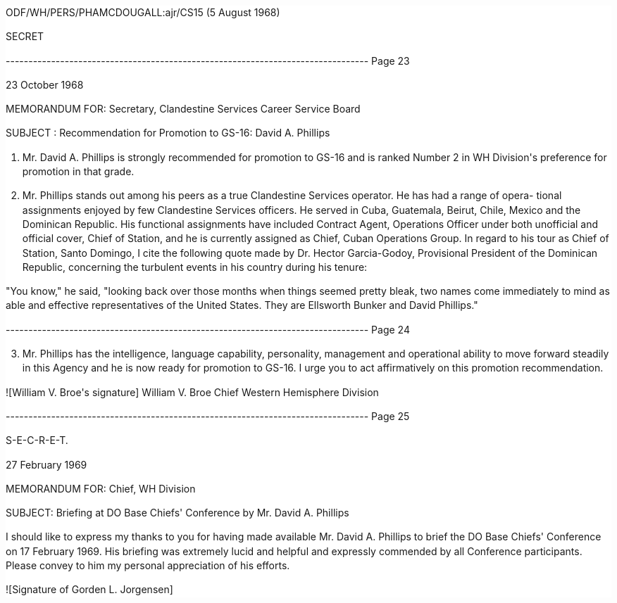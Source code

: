 ODF/WH/PERS/PHAMCDOUGALL:ajr/CS15 (5 August 1968)

SECRET


-------------------------------------------------------------------------------- Page 23

23 October 1968

MEMORANDUM FOR: Secretary, Clandestine Services
Career Service Board

SUBJECT : Recommendation for Promotion to
GS-16: David A. Phillips

1. Mr. David A. Phillips is strongly recommended for promotion to GS-16 and is ranked Number 2 in WH Division's preference for promotion in that grade.

2. Mr. Phillips stands out among his peers as a true Clandestine Services operator. He has had a range of opera- tional assignments enjoyed by few Clandestine Services officers. He served in Cuba, Guatemala, Beirut, Chile, Mexico and the Dominican Republic. His functional assignments have included Contract Agent, Operations Officer under both unofficial and official cover, Chief of Station, and he is currently assigned as Chief, Cuban Operations Group. In regard to his tour as Chief of Station, Santo Domingo, I cite the following quote made by Dr. Hector Garcia-Godoy, Provisional President of the Dominican Republic, concerning the turbulent events in his country during his tenure:

"You know," he said, "looking back over those months when things seemed pretty bleak, two names come immediately to mind as able and effective representatives of the United States. They are Ellsworth Bunker and David Phillips."


-------------------------------------------------------------------------------- Page 24

3. Mr. Phillips has the intelligence, language capability, personality, management and operational ability to move forward steadily in this Agency and he is now ready for promotion to GS-16. I urge you to act affirmatively on this promotion recommendation.

![William V. Broe's signature]
William V. Broe
Chief
Western Hemisphere Division


-------------------------------------------------------------------------------- Page 25

S-E-C-R-E-T.

27 February 1969

MEMORANDUM FOR: Chief, WH Division

SUBJECT: Briefing at DO Base Chiefs' Conference
by Mr. David A. Phillips

I should like to express my thanks to you for having made available Mr. David A. Phillips to brief the DO Base Chiefs' Conference on 17 February 1969. His briefing was extremely lucid and helpful and expressly commended by all Conference participants. Please convey to him my personal appreciation of his efforts.

![Signature of Gorden L. Jorgensen]
